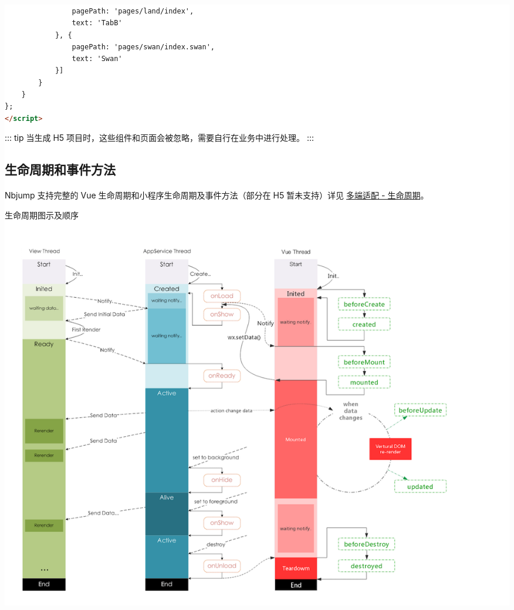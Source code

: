 ```html
                pagePath: 'pages/land/index',
                text: 'TabB'
            }, {
                pagePath: 'pages/swan/index.swan',
                text: 'Swan'
            }]
        }
    }
};
</script>
```
::: tip
当生成 H5 项目时，这些组件和页面会被忽略，需要自行在业务中进行处理。
:::

## 生命周期和事件方法

Nbjump 支持完整的 Vue 生命周期和小程序生命周期及事件方法（部分在 H5 暂未支持）详见 [多端适配 - 生命周期](./platforms.html#生命周期和事件方法)。

生命周期图示及顺序

![生命周期图示](../assets/framework-lifecycle.png)
